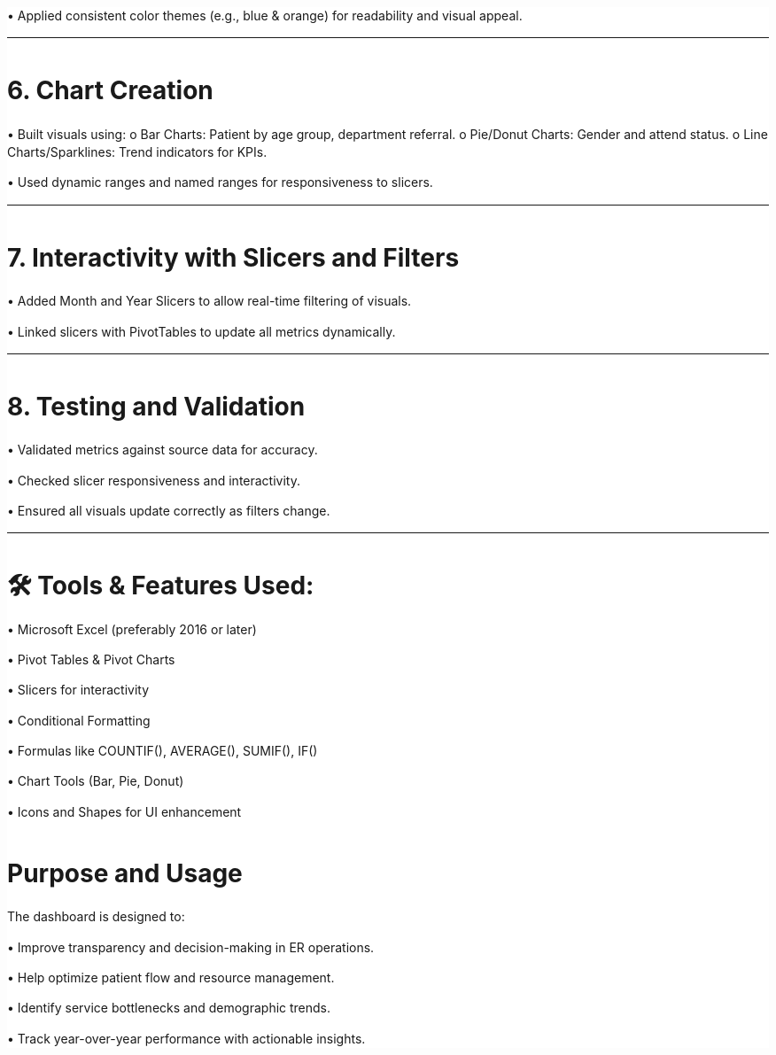 •	Applied consistent color themes (e.g., blue & orange) for readability and visual appeal.
________________________________________
# 6. Chart Creation
•	Built visuals using:
o	Bar Charts: Patient by age group, department referral.
o	Pie/Donut Charts: Gender and attend status.
o	Line Charts/Sparklines: Trend indicators for KPIs.

•	Used dynamic ranges and named ranges for responsiveness to slicers.
________________________________________
# 7. Interactivity with Slicers and Filters
•	Added Month and Year Slicers to allow real-time filtering of visuals.

•	Linked slicers with PivotTables to update all metrics dynamically.
________________________________________
# 8. Testing and Validation
•	Validated metrics against source data for accuracy.

•	Checked slicer responsiveness and interactivity.

•	Ensured all visuals update correctly as filters change.

________________________________________
# 🛠️ Tools & Features Used:
•	Microsoft Excel (preferably 2016 or later)

•	Pivot Tables & Pivot Charts

•	Slicers for interactivity

•	Conditional Formatting

•	Formulas like COUNTIF(), AVERAGE(), SUMIF(), IF()

•	Chart Tools (Bar, Pie, Donut)

•	Icons and Shapes for UI enhancement

# Purpose and Usage

The dashboard is designed to:

•	Improve transparency and decision-making in ER operations.

•	Help optimize patient flow and resource management.

•	Identify service bottlenecks and demographic trends.

•	Track year-over-year performance with actionable insights.
